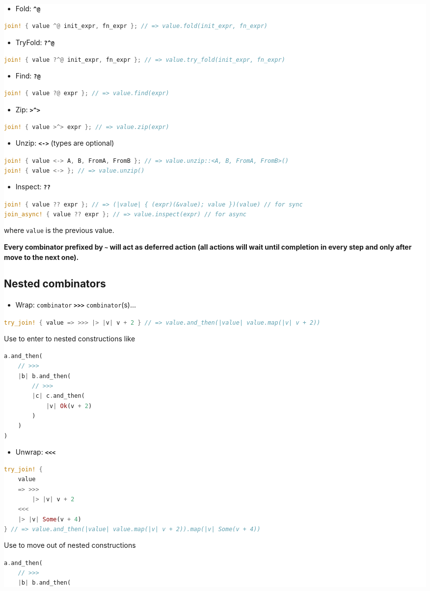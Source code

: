 - Fold: **`^@`**
```rust no_run
join! { value ^@ init_expr, fn_expr }; // => value.fold(init_expr, fn_expr)
```

- TryFold: **`?^@`**
```rust no_run
join! { value ?^@ init_expr, fn_expr }; // => value.try_fold(init_expr, fn_expr)
```

- Find: **`?@`**
```rust no_run
join! { value ?@ expr }; // => value.find(expr)
```

- Zip: **`>^>`**
```rust no_run
join! { value >^> expr }; // => value.zip(expr)
```

- Unzip: **`<->`** (types are optional)
```rust no_run
join! { value <-> A, B, FromA, FromB }; // => value.unzip::<A, B, FromA, FromB>()
join! { value <-> }; // => value.unzip()
```

- Inspect: **`??`** 
```rust no_run 
join! { value ?? expr }; // => (|value| { (expr)(&value); value })(value) // for sync
join_async! { value ?? expr }; // => value.inspect(expr) // for async 
```

where `value` is the previous value.

**Every combinator prefixed by `~` will act as deferred action (all actions will wait until completion in every step and only after move to the next one).**

## Nested combinators

- Wrap: `combinator` **`>>>`** `combinator`(s)...
```rust
try_join! { value => >>> |> |v| v + 2 } // => value.and_then(|value| value.map(|v| v + 2))
```
Use to enter to nested constructions like 
```rust
a.and_then(
    // >>>
    |b| b.and_then(
        // >>>
        |c| c.and_then(
            |v| Ok(v + 2)
        )
    )
)
```

- Unwrap: **`<<<`**
```rust
try_join! { 
    value 
    => >>> 
        |> |v| v + 2 
    <<<
    |> |v| Some(v + 4)  
} // => value.and_then(|value| value.map(|v| v + 2)).map(|v| Some(v + 4))
```
Use to move out of nested constructions
```rust
a.and_then(
    // >>>
    |b| b.and_then(
```